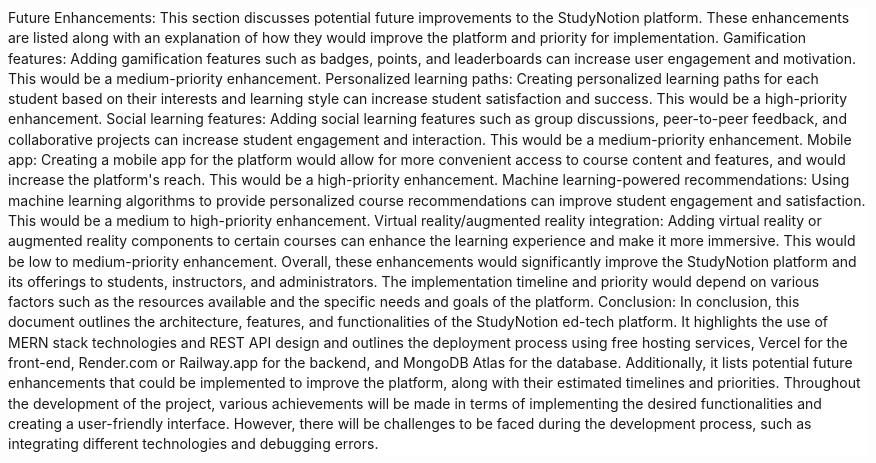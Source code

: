 Future Enhancements: This section discusses potential future improvements to the StudyNotion platform. These enhancements are listed along with an explanation of how they would improve the platform and priority for implementation. Gamification features: Adding gamification features such as badges, points, and leaderboards can increase user engagement and motivation. This would be a medium-priority enhancement. Personalized learning paths: Creating personalized learning paths for each student based on their interests and learning style can increase student satisfaction and success. This would be a high-priority enhancement. Social learning features: Adding social learning features such as group discussions, peer-to-peer feedback, and collaborative projects can increase student engagement and interaction. This would be a medium-priority enhancement. Mobile app: Creating a mobile app for the platform would allow for more convenient access to course content and features, and would increase the platform's reach. This would be a high-priority enhancement. Machine learning-powered recommendations: Using machine learning algorithms to provide personalized course recommendations can improve student engagement and satisfaction. This would be a medium to high-priority enhancement. Virtual reality/augmented reality integration: Adding virtual reality or augmented reality components to certain courses can enhance the learning experience and make it more immersive. This would be low to medium-priority enhancement. Overall, these enhancements would significantly improve the StudyNotion platform and its offerings to students, instructors, and administrators. The implementation timeline and priority would depend on various factors such as the resources available and the specific needs and goals of the platform. Conclusion: In conclusion, this document outlines the architecture, features, and functionalities of the StudyNotion ed-tech platform. It highlights the use of MERN stack technologies and REST API design and outlines the deployment process using free hosting services, Vercel for the front-end, Render.com or Railway.app for the backend, and MongoDB Atlas for the database. Additionally, it lists potential future enhancements that could be implemented to improve the platform, along with their estimated timelines and priorities. Throughout the development of the project, various achievements will be made in terms of implementing the desired functionalities and creating a user-friendly interface. However, there will be challenges to be faced during the development process, such as integrating different technologies and debugging errors.
